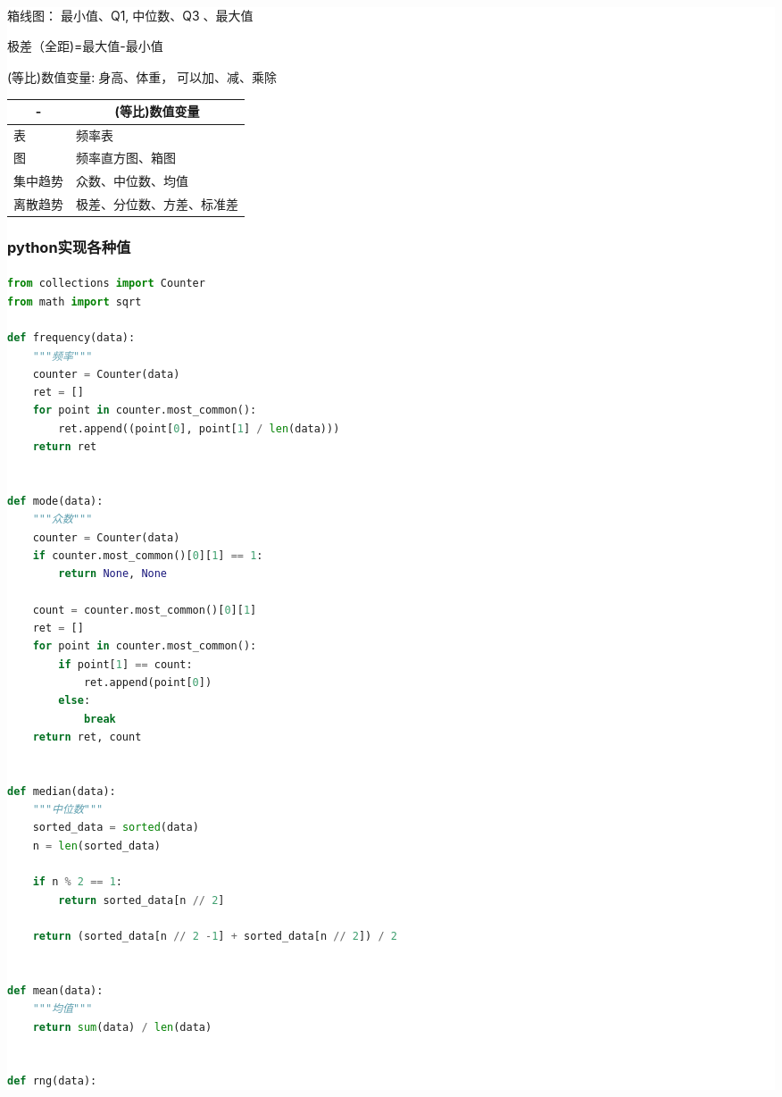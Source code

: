 
箱线图： 最小值、Q1, 中位数、Q3 、最大值

极差（全距)=最大值-最小值


(等比)数值变量: 身高、体重， 可以加、减、乘除

| -        | (等比)数值变量    |
| -------- |-------------|
| 表       | 频率表         |
| 图       | 频率直方图、箱图    |
| 集中趋势 | 众数、中位数、均值   |
| 离散趋势 | 极差、分位数、方差、标准差     |

### python实现各种值

```python
from collections import Counter
from math import sqrt

def frequency(data):
    """频率"""
    counter = Counter(data)
    ret = []
    for point in counter.most_common():
        ret.append((point[0], point[1] / len(data)))
    return ret


def mode(data):
    """众数"""
    counter = Counter(data)
    if counter.most_common()[0][1] == 1:
        return None, None

    count = counter.most_common()[0][1]
    ret = []
    for point in counter.most_common():
        if point[1] == count:
            ret.append(point[0])
        else:
            break
    return ret, count


def median(data):
    """中位数"""
    sorted_data = sorted(data)
    n = len(sorted_data)

    if n % 2 == 1:
        return sorted_data[n // 2]

    return (sorted_data[n // 2 -1] + sorted_data[n // 2]) / 2


def mean(data):
    """均值"""
    return sum(data) / len(data)


def rng(data):
```
